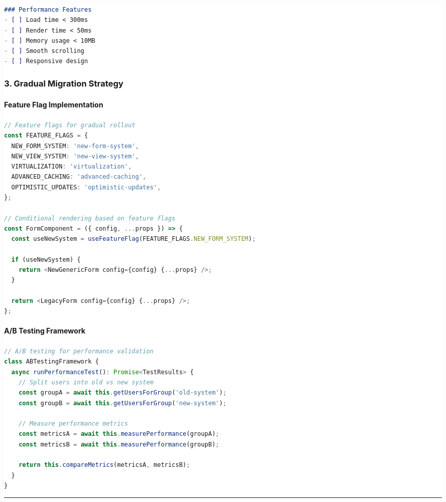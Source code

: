 ```markdown
### Performance Features
- [ ] Load time < 300ms
- [ ] Render time < 50ms
- [ ] Memory usage < 10MB
- [ ] Smooth scrolling
- [ ] Responsive design
```

### **3. Gradual Migration Strategy**

#### **Feature Flag Implementation**
```typescript
// Feature flags for gradual rollout
const FEATURE_FLAGS = {
  NEW_FORM_SYSTEM: 'new-form-system',
  NEW_VIEW_SYSTEM: 'new-view-system',
  VIRTUALIZATION: 'virtualization',
  ADVANCED_CACHING: 'advanced-caching',
  OPTIMISTIC_UPDATES: 'optimistic-updates',
};

// Conditional rendering based on feature flags
const FormComponent = ({ config, ...props }) => {
  const useNewSystem = useFeatureFlag(FEATURE_FLAGS.NEW_FORM_SYSTEM);
  
  if (useNewSystem) {
    return <NewGenericForm config={config} {...props} />;
  }
  
  return <LegacyForm config={config} {...props} />;
};
```

#### **A/B Testing Framework**
```typescript
// A/B testing for performance validation
class ABTestingFramework {
  async runPerformanceTest(): Promise<TestResults> {
    // Split users into old vs new system
    const groupA = await this.getUsersForGroup('old-system');
    const groupB = await this.getUsersForGroup('new-system');
    
    // Measure performance metrics
    const metricsA = await this.measurePerformance(groupA);
    const metricsB = await this.measurePerformance(groupB);
    
    return this.compareMetrics(metricsA, metricsB);
  }
}
```

---
